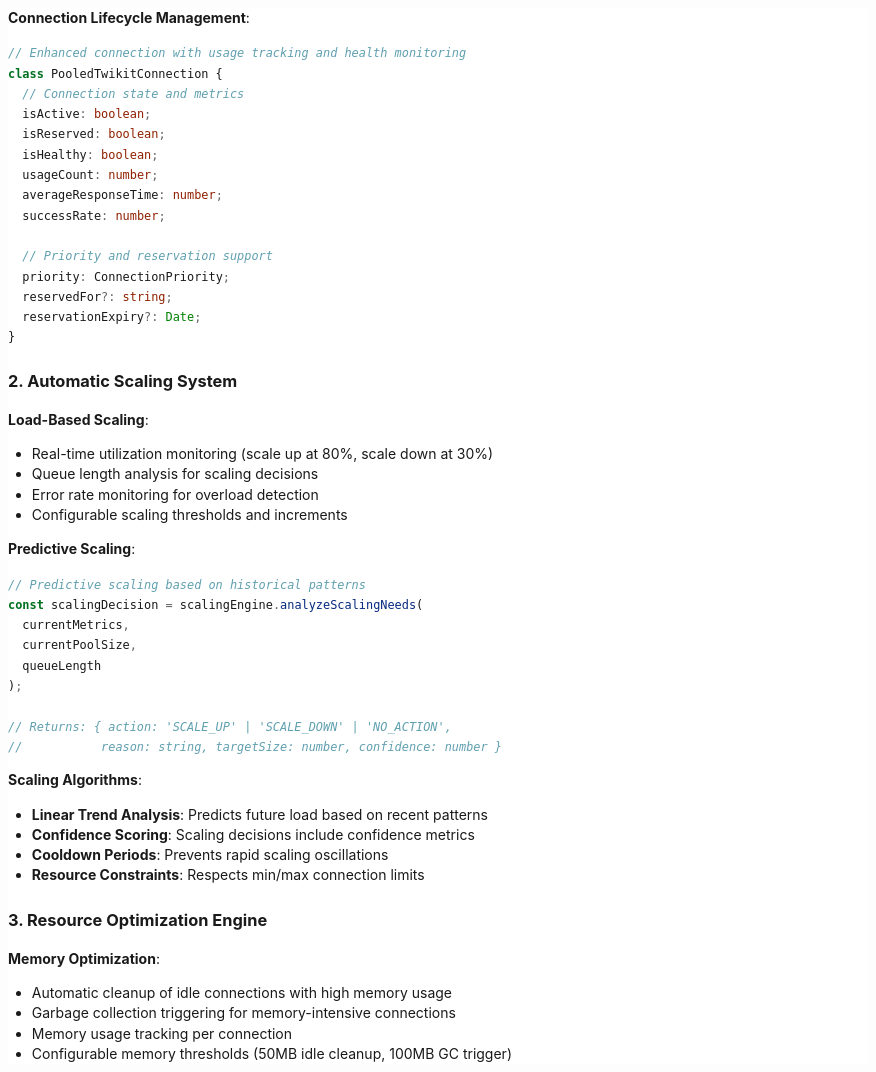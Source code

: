 **Connection Lifecycle Management**:
```typescript
// Enhanced connection with usage tracking and health monitoring
class PooledTwikitConnection {
  // Connection state and metrics
  isActive: boolean;
  isReserved: boolean;
  isHealthy: boolean;
  usageCount: number;
  averageResponseTime: number;
  successRate: number;
  
  // Priority and reservation support
  priority: ConnectionPriority;
  reservedFor?: string;
  reservationExpiry?: Date;
}
```

### 2. Automatic Scaling System

**Load-Based Scaling**:
- Real-time utilization monitoring (scale up at 80%, scale down at 30%)
- Queue length analysis for scaling decisions
- Error rate monitoring for overload detection
- Configurable scaling thresholds and increments

**Predictive Scaling**:
```typescript
// Predictive scaling based on historical patterns
const scalingDecision = scalingEngine.analyzeScalingNeeds(
  currentMetrics,
  currentPoolSize,
  queueLength
);

// Returns: { action: 'SCALE_UP' | 'SCALE_DOWN' | 'NO_ACTION', 
//           reason: string, targetSize: number, confidence: number }
```

**Scaling Algorithms**:
- **Linear Trend Analysis**: Predicts future load based on recent patterns
- **Confidence Scoring**: Scaling decisions include confidence metrics
- **Cooldown Periods**: Prevents rapid scaling oscillations
- **Resource Constraints**: Respects min/max connection limits

### 3. Resource Optimization Engine

**Memory Optimization**:
- Automatic cleanup of idle connections with high memory usage
- Garbage collection triggering for memory-intensive connections
- Memory usage tracking per connection
- Configurable memory thresholds (50MB idle cleanup, 100MB GC trigger)
